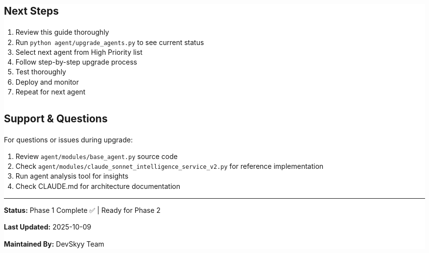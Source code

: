 ## Next Steps

1. Review this guide thoroughly
2. Run `python agent/upgrade_agents.py` to see current status
3. Select next agent from High Priority list
4. Follow step-by-step upgrade process
5. Test thoroughly
6. Deploy and monitor
7. Repeat for next agent

## Support & Questions

For questions or issues during upgrade:
1. Review `agent/modules/base_agent.py` source code
2. Check `agent/modules/claude_sonnet_intelligence_service_v2.py` for reference implementation
3. Run agent analysis tool for insights
4. Check CLAUDE.md for architecture documentation

---

**Status:** Phase 1 Complete ✅ | Ready for Phase 2

**Last Updated:** 2025-10-09

**Maintained By:** DevSkyy Team
